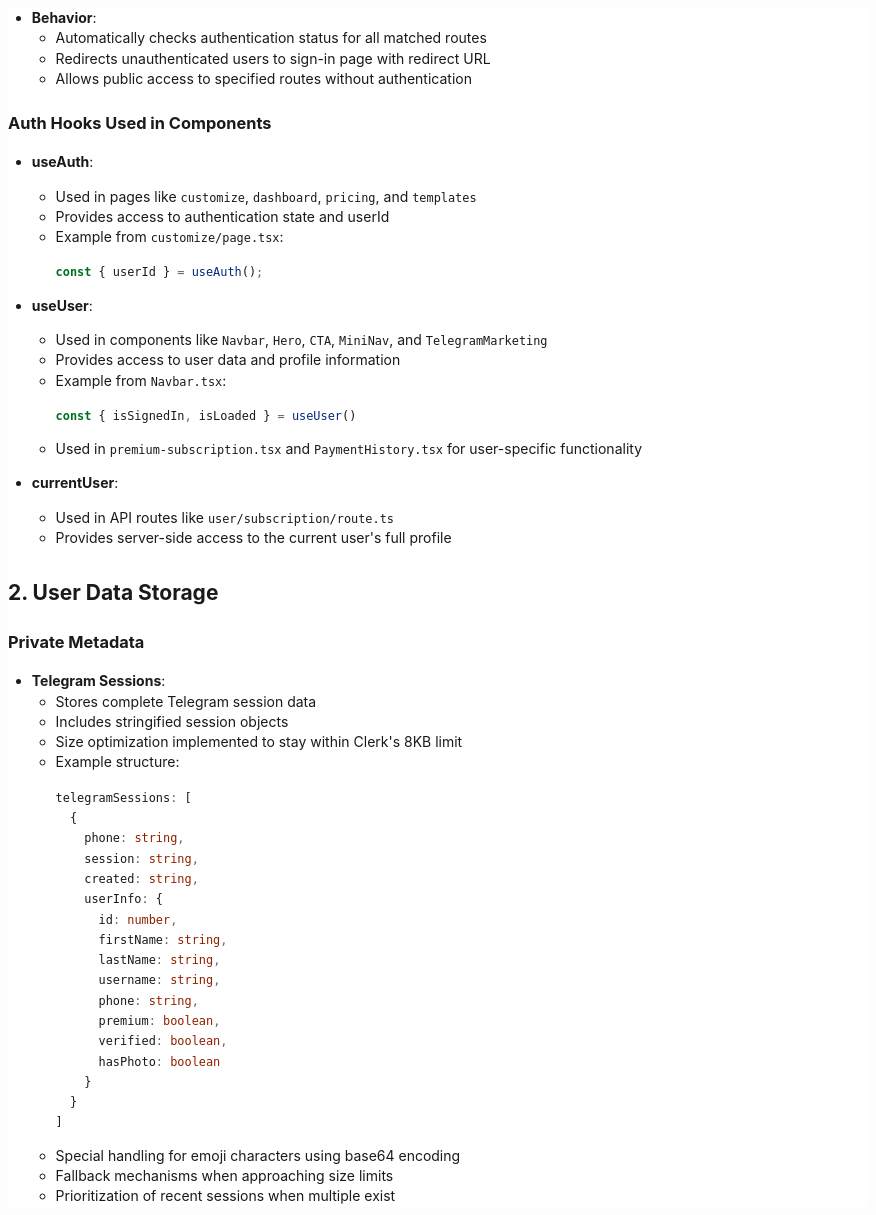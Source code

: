   ```typescript
  ```
- **Behavior**:
  - Automatically checks authentication status for all matched routes
  - Redirects unauthenticated users to sign-in page with redirect URL
  - Allows public access to specified routes without authentication

### Auth Hooks Used in Components

- **useAuth**:
  - Used in pages like `customize`, `dashboard`, `pricing`, and `templates`
  - Provides access to authentication state and userId
  - Example from `customize/page.tsx`:
    ```typescript
    const { userId } = useAuth();
    ```

- **useUser**:
  - Used in components like `Navbar`, `Hero`, `CTA`, `MiniNav`, and `TelegramMarketing`
  - Provides access to user data and profile information
  - Example from `Navbar.tsx`:
    ```typescript
    const { isSignedIn, isLoaded } = useUser()
    ```
  - Used in `premium-subscription.tsx` and `PaymentHistory.tsx` for user-specific functionality

- **currentUser**:
  - Used in API routes like `user/subscription/route.ts`
  - Provides server-side access to the current user's full profile

## 2. User Data Storage

### Private Metadata

- **Telegram Sessions**:
  - Stores complete Telegram session data
  - Includes stringified session objects
  - Size optimization implemented to stay within Clerk's 8KB limit
  - Example structure:
    ```typescript
    telegramSessions: [
      {
        phone: string,
        session: string,
        created: string,
        userInfo: {
          id: number,
          firstName: string,
          lastName: string,
          username: string,
          phone: string,
          premium: boolean,
          verified: boolean,
          hasPhoto: boolean
        }
      }
    ]
    ```
  - Special handling for emoji characters using base64 encoding
  - Fallback mechanisms when approaching size limits
  - Prioritization of recent sessions when multiple exist
